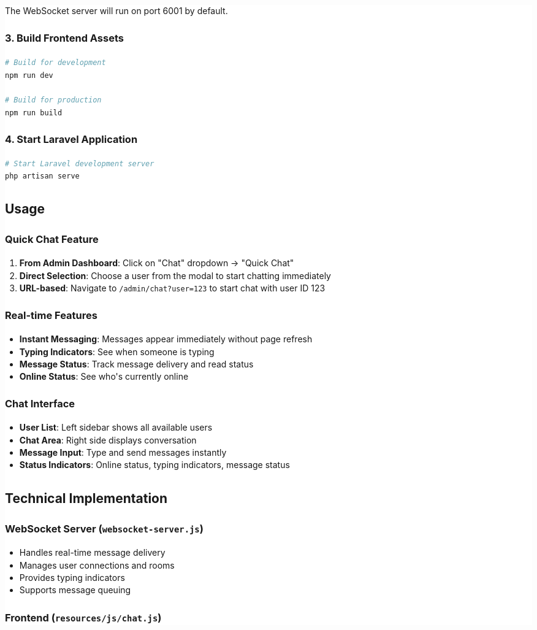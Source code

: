 The WebSocket server will run on port 6001 by default.

### 3. Build Frontend Assets

```bash
# Build for development
npm run dev

# Build for production
npm run build
```

### 4. Start Laravel Application

```bash
# Start Laravel development server
php artisan serve
```

## Usage

### Quick Chat Feature

1. **From Admin Dashboard**: Click on "Chat" dropdown → "Quick Chat"
2. **Direct Selection**: Choose a user from the modal to start chatting immediately
3. **URL-based**: Navigate to `/admin/chat?user=123` to start chat with user ID 123

### Real-time Features

- **Instant Messaging**: Messages appear immediately without page refresh
- **Typing Indicators**: See when someone is typing
- **Message Status**: Track message delivery and read status
- **Online Status**: See who's currently online

### Chat Interface

- **User List**: Left sidebar shows all available users
- **Chat Area**: Right side displays conversation
- **Message Input**: Type and send messages instantly
- **Status Indicators**: Online status, typing indicators, message status

## Technical Implementation

### WebSocket Server (`websocket-server.js`)

- Handles real-time message delivery
- Manages user connections and rooms
- Provides typing indicators
- Supports message queuing

### Frontend (`resources/js/chat.js`)
